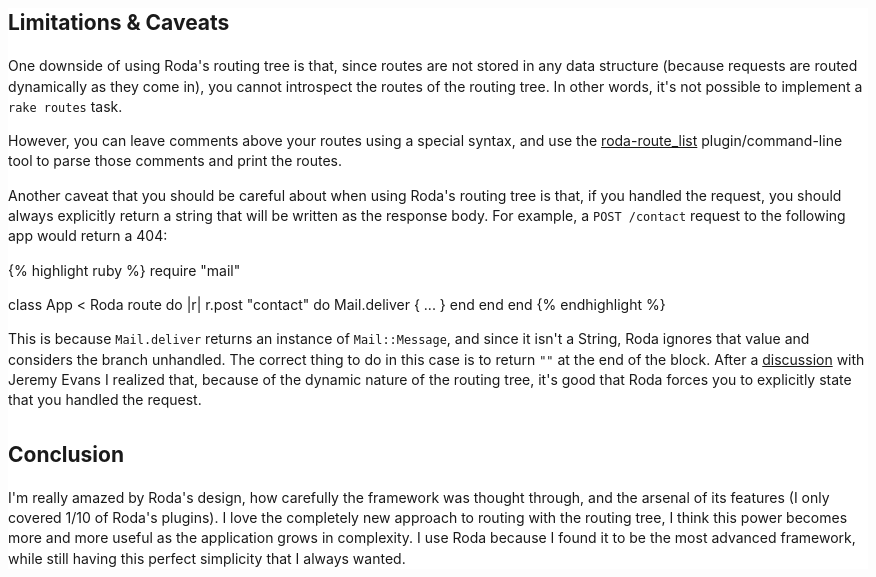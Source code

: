 ## Limitations & Caveats

One downside of using Roda's routing tree is that, since routes are not stored
in any data structure (because requests are routed dynamically as they come
in), you cannot introspect the routes of the routing tree. In other words, it's
not possible to implement a `rake routes` task.

However, you can leave comments above your routes using a special syntax, and use
the [roda-route_list] plugin/command-line tool to parse those comments and print
the routes.

Another caveat that you should be careful about when using Roda's routing
tree is that, if you handled the request, you should always explicitly return a
string that will be written as the response body. For example, a `POST
/contact` request to the following app would return a 404:

{% highlight ruby %}
require "mail"

class App < Roda
  route do |r|
    r.post "contact" do
      Mail.deliver { ... }
    end
  end
end
{% endhighlight %}

This is because `Mail.deliver` returns an instance of `Mail::Message`, and since
it isn't a String, Roda ignores that value and considers the branch unhandled.
The correct thing to do in this case is to return `""` at the end of the block.
After a [discussion] with Jeremy Evans I realized that, because of the dynamic
nature of the routing tree, it's good that Roda forces you to explicitly state
that you handled the request.

## Conclusion

I'm really amazed by Roda's design, how carefully the framework was thought
through, and the arsenal of its features (I only covered 1/10 of Roda's
plugins). I love the completely new approach to routing with the routing tree,
I think this power becomes more and more useful as the application grows in
complexity. I use Roda because I found it to be the most advanced framework,
while still having this perfect simplicity that I always wanted.

[roda]: https://github.com/jeremyevans/roda
[cuba]: https://github.com/soveran/cuba
[sinatra]: https://github.com/sinatra/sinatra
[class_level_routing]: http://roda.jeremyevans.net/rdoc/classes/Roda/RodaPlugins/ClassLevelRouting.html
[plugins]: http://roda.jeremyevans.net/documentation.html#included-plugins
[core]: https://github.com/jeremyevans/roda/blob/master/lib/roda.rb
[render]: http://roda.jeremyevans.net/rdoc/classes/Roda/RodaPlugins/Render.html
[assets]: http://roda.jeremyevans.net/rdoc/classes/Roda/RodaPlugins/Assets.html
[json]: http://roda.jeremyevans.net/rdoc/classes/Roda/RodaPlugins/Json.html
[websockets]: http://roda.jeremyevans.net/rdoc/classes/Roda/RodaPlugins/Websockets.html
[caching]: http://roda.jeremyevans.net/rdoc/classes/Roda/RodaPlugins/Caching.html
[path]: http://roda.jeremyevans.net/rdoc/classes/Roda/RodaPlugins/Path.html
[sinatra helpers]: http://roda.jeremyevans.net/rdoc/classes/Roda/RodaPlugins/SinatraHelpers.html
[symbol matchers]: http://roda.jeremyevans.net/rdoc/classes/Roda/RodaPlugins/SymbolMatchers.html
[tilt]: https://github.com/rtomayko/tilt
[faye-websocket]: https://github.com/faye/faye-websocket-ruby
[roda-route_list]: https://github.com/jeremyevans/roda-route_list
[discussion]: https://groups.google.com/forum/#!topic/ruby-roda/JbQi5SxL49A
